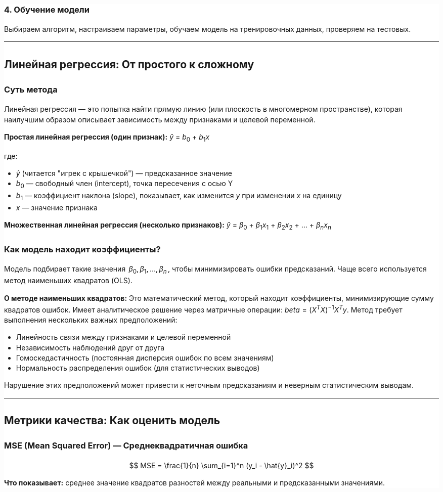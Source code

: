 ### 4. Обучение модели
Выбираем алгоритм, настраиваем параметры, обучаем модель на тренировочных данных, проверяем на тестовых.

---

## Линейная регрессия: От простого к сложному

### Суть метода

Линейная регрессия — это попытка найти прямую линию (или плоскость в многомерном пространстве), которая наилучшим образом описывает зависимость между признаками и целевой переменной.

**Простая линейная регрессия (один признак):**
$\hat{y}$ = $b_0$ + $b_1 x$

где:
- $\hat{y}$ (читается "игрек с крышечкой") — предсказанное значение
- $b_0$ — свободный член (intercept), точка пересечения с осью Y
- $b_1$ — коэффициент наклона (slope), показывает, как изменится $y$ при изменении $x$ на единицу
- $x$ — значение признака

**Множественная линейная регрессия (несколько признаков):**
$\hat{y}$ = $\beta_0$ + $\beta_1 x_1$ + $\beta_2 x_2$ + ... + $\beta_n x_n$

### Как модель находит коэффициенты?

Модель подбирает такие значения $\,\beta_0, \beta_1, \dots, \beta_n\,$, чтобы минимизировать ошибки предсказаний. Чаще всего используется метод наименьших квадратов ($\text{OLS}$).

**О методе наименьших квадратов:** Это математический метод, который находит коэффициенты, минимизирующие сумму квадратов ошибок. Имеет аналитическое решение через матричные операции: $beta = (X^T X)^{-1} X^T y$. Метод требует выполнения нескольких важных предположений:
- Линейность связи между признаками и целевой переменной
- Независимость наблюдений друг от друга
- Гомоскедастичность (постоянная дисперсия ошибок по всем значениям)
- Нормальность распределения ошибок (для статистических выводов)

Нарушение этих предположений может привести к неточным предсказаниям и неверным статистическим выводам.

---

## Метрики качества: Как оценить модель

### MSE (Mean Squared Error) — Среднеквадратичная ошибка

$$
MSE = \frac{1}{n} \sum_{i=1}^n (y_i - \hat{y}_i)^2
$$

**Что показывает:** среднее значение квадратов разностей между реальными и предсказанными значениями.
